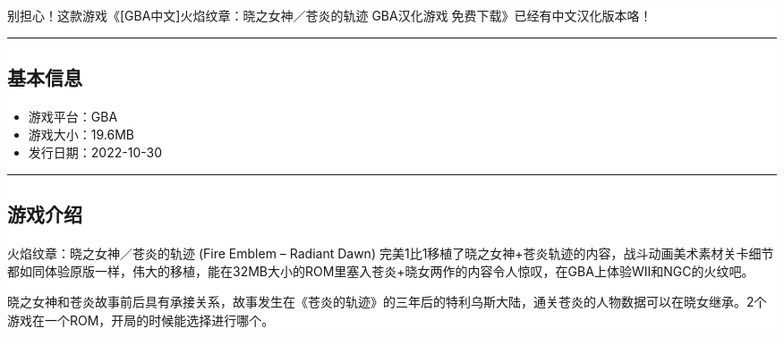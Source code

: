 别担心！这款游戏《[GBA中文]火焰纹章：晓之女神／苍炎的轨迹 GBA汉化游戏 免费下载》已经有中文汉化版本咯！ <hr><h2>&#22522;&#26412;&#20449;&#24687;</h2> <ul><li>&#28216;&#25103;&#24179;&#21488;&#65306;GBA</li> <li>&#28216;&#25103;&#22823;&#23567;&#65306;19.6MB</li> <li>&#21457;&#34892;&#26085;&#26399;&#65306;2022-10-30</li> </ul><hr><h2>&#28216;&#25103;&#20171;&#32461;</h2> <p>&#28779;&#28976;&#32441;&#31456;&#65306;&#26195;&#20043;&#22899;&#31070;&#65295;&#33485;&#28814;&#30340;&#36712;&#36857; (Fire Emblem &ndash; Radiant Dawn) &#23436;&#32654;1&#27604;1&#31227;&#26893;&#20102;&#26195;&#20043;&#22899;&#31070;+&#33485;&#28814;&#36712;&#36857;&#30340;&#20869;&#23481;&#65292;&#25112;&#26007;&#21160;&#30011;&#32654;&#26415;&#32032;&#26448;&#20851;&#21345;&#32454;&#33410;&#37117;&#22914;&#21516;&#20307;&#39564;&#21407;&#29256;&#19968;&#26679;&#65292;&#20255;&#22823;&#30340;&#31227;&#26893;&#65292;&#33021;&#22312;32MB&#22823;&#23567;&#30340;ROM&#37324;&#22622;&#20837;&#33485;&#28814;+&#26195;&#22899;&#20004;&#20316;&#30340;&#20869;&#23481;&#20196;&#20154;&#24778;&#21497;&#65292;&#22312;GBA&#19978;&#20307;&#39564;WII&#21644;NGC&#30340;&#28779;&#32441;&#21543;&#12290;</p> <p>&#26195;&#20043;&#22899;&#31070;&#21644;&#33485;&#28814;&#25925;&#20107;&#21069;&#21518;&#20855;&#26377;&#25215;&#25509;&#20851;&#31995;&#65292;&#25925;&#20107;&#21457;&#29983;&#22312;&#12298;&#33485;&#28814;&#30340;&#36712;&#36857;&#12299;&#30340;&#19977;&#24180;&#21518;&#30340;&#29305;&#21033;&#20044;&#26031;&#22823;&#38470;&#65292;&#36890;&#20851;&#33485;&#28814;&#30340;&#20154;&#29289;&#25968;&#25454;&#21487;&#20197;&#22312;&#26195;&#22899;&#32487;&#25215;&#12290;2&#20010;&#28216;&#25103;&#22312;&#19968;&#20010;ROM&#65292;&#24320;&#23616;&#30340;&#26102;&#20505;&#33021;&#36873;&#25321;&#36827;&#34892;&#21738;&#20010;&#12290;</p>